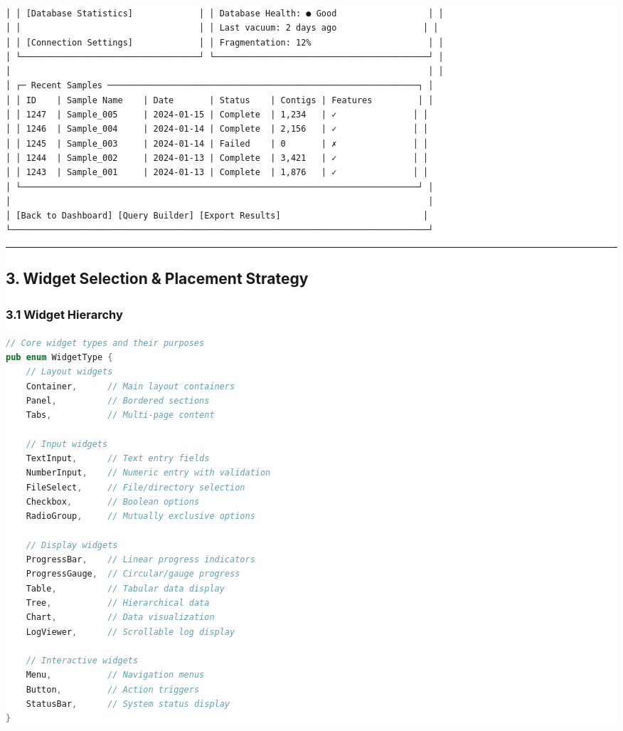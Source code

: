```
│ │ [Database Statistics]             │ │ Database Health: ● Good                  │ │
│ │                                   │ │ Last vacuum: 2 days ago                 │ │
│ │ [Connection Settings]             │ │ Fragmentation: 12%                       │ │
│ └───────────────────────────────────┘ └──────────────────────────────────────────┘ │
│                                                                                  │ │
│ ┌─ Recent Samples ─────────────────────────────────────────────────────────────┐ │
│ │ ID    | Sample Name    | Date       | Status    | Contigs | Features         │ │
│ │ 1247  | Sample_005     | 2024-01-15 | Complete  | 1,234   | ✓               │ │
│ │ 1246  | Sample_004     | 2024-01-14 | Complete  | 2,156   | ✓               │ │
│ │ 1245  | Sample_003     | 2024-01-14 | Failed    | 0       | ✗               │ │
│ │ 1244  | Sample_002     | 2024-01-13 | Complete  | 3,421   | ✓               │ │
│ │ 1243  | Sample_001     | 2024-01-13 | Complete  | 1,876   | ✓               │ │
│ └──────────────────────────────────────────────────────────────────────────────┘ │
│                                                                                  │
│ [Back to Dashboard] [Query Builder] [Export Results]                            │
└──────────────────────────────────────────────────────────────────────────────────┘
```

---

## 3. Widget Selection & Placement Strategy

### 3.1 Widget Hierarchy

```rust
// Core widget types and their purposes
pub enum WidgetType {
    // Layout widgets
    Container,      // Main layout containers
    Panel,          // Bordered sections
    Tabs,           // Multi-page content
    
    // Input widgets
    TextInput,      // Text entry fields
    NumberInput,    // Numeric entry with validation
    FileSelect,     // File/directory selection
    Checkbox,       // Boolean options
    RadioGroup,     // Mutually exclusive options
    
    // Display widgets
    ProgressBar,    // Linear progress indicators
    ProgressGauge,  // Circular/gauge progress
    Table,          // Tabular data display
    Tree,           // Hierarchical data
    Chart,          // Data visualization
    LogViewer,      // Scrollable log display
    
    // Interactive widgets
    Menu,           // Navigation menus
    Button,         // Action triggers
    StatusBar,      // System status display
}
```
